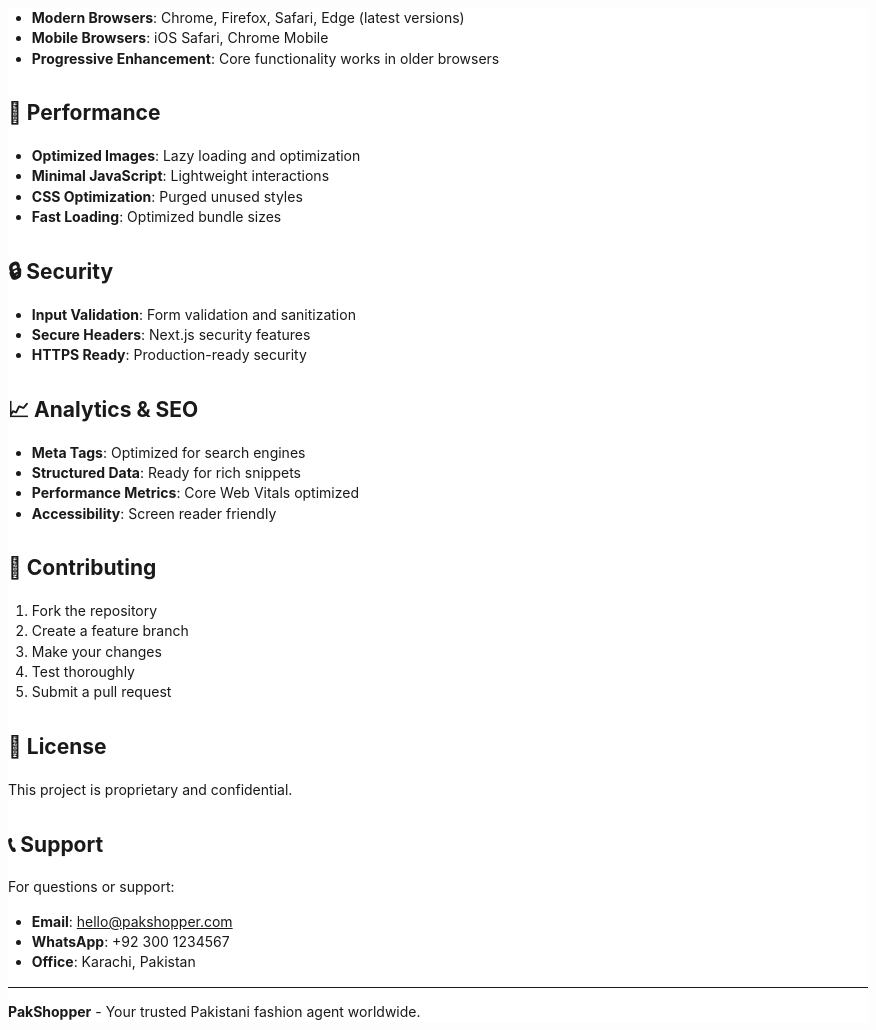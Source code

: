 - **Modern Browsers**: Chrome, Firefox, Safari, Edge (latest versions)
- **Mobile Browsers**: iOS Safari, Chrome Mobile
- **Progressive Enhancement**: Core functionality works in older browsers

## 🚀 Performance

- **Optimized Images**: Lazy loading and optimization
- **Minimal JavaScript**: Lightweight interactions
- **CSS Optimization**: Purged unused styles
- **Fast Loading**: Optimized bundle sizes

## 🔒 Security

- **Input Validation**: Form validation and sanitization
- **Secure Headers**: Next.js security features
- **HTTPS Ready**: Production-ready security

## 📈 Analytics & SEO

- **Meta Tags**: Optimized for search engines
- **Structured Data**: Ready for rich snippets
- **Performance Metrics**: Core Web Vitals optimized
- **Accessibility**: Screen reader friendly

## 🤝 Contributing

1. Fork the repository
2. Create a feature branch
3. Make your changes
4. Test thoroughly
5. Submit a pull request

## 📄 License

This project is proprietary and confidential.

## 📞 Support

For questions or support:
- **Email**: hello@pakshopper.com
- **WhatsApp**: +92 300 1234567
- **Office**: Karachi, Pakistan

---

**PakShopper** - Your trusted Pakistani fashion agent worldwide.


